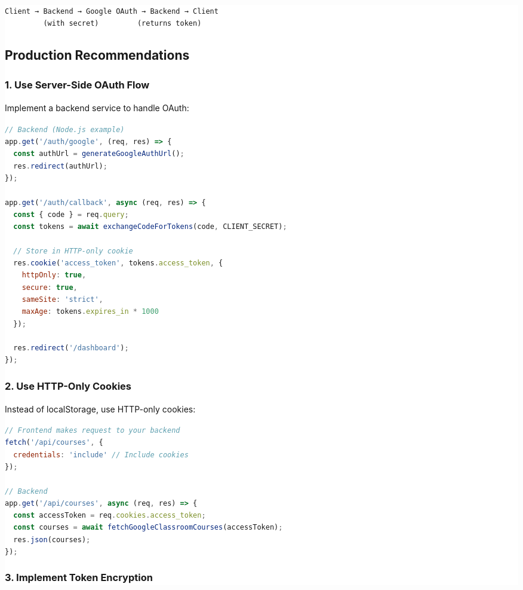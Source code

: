 ```
Client → Backend → Google OAuth → Backend → Client
         (with secret)         (returns token)
```

## Production Recommendations

### 1. Use Server-Side OAuth Flow

Implement a backend service to handle OAuth:

```javascript
// Backend (Node.js example)
app.get('/auth/google', (req, res) => {
  const authUrl = generateGoogleAuthUrl();
  res.redirect(authUrl);
});

app.get('/auth/callback', async (req, res) => {
  const { code } = req.query;
  const tokens = await exchangeCodeForTokens(code, CLIENT_SECRET);
  
  // Store in HTTP-only cookie
  res.cookie('access_token', tokens.access_token, {
    httpOnly: true,
    secure: true,
    sameSite: 'strict',
    maxAge: tokens.expires_in * 1000
  });
  
  res.redirect('/dashboard');
});
```

### 2. Use HTTP-Only Cookies

Instead of localStorage, use HTTP-only cookies:

```javascript
// Frontend makes request to your backend
fetch('/api/courses', {
  credentials: 'include' // Include cookies
});

// Backend
app.get('/api/courses', async (req, res) => {
  const accessToken = req.cookies.access_token;
  const courses = await fetchGoogleClassroomCourses(accessToken);
  res.json(courses);
});
```

### 3. Implement Token Encryption
